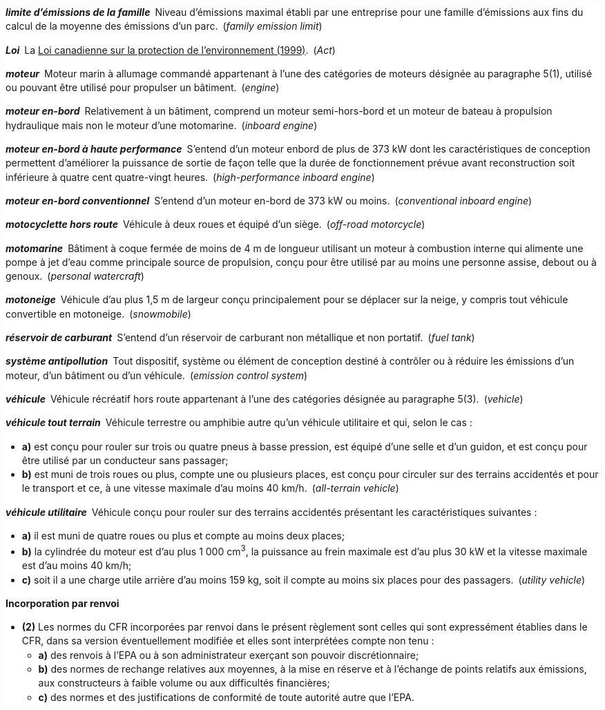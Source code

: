 ***limite d’émissions de la famille*** Niveau d’émissions maximal établi par une entreprise pour une famille d’émissions aux fins du calcul de la moyenne des émissions d’un parc. (*family emission limit*)

***Loi*** La [Loi canadienne sur la protection de l’environnement (1999)](/fr/Lois/Lois%20du%20Canada/1999/ch.%2033.md). (*Act*)

***moteur*** Moteur marin à allumage commandé appartenant à l’une des catégories de moteurs désignée au paragraphe 5(1), utilisé ou pouvant être utilisé pour propulser un bâtiment. (*engine*)

***moteur en-bord*** Relativement à un bâtiment, comprend un moteur semi-hors-bord et un moteur de bateau à propulsion hydraulique mais non le moteur d’une motomarine. (*inboard engine*)

***moteur en-bord à haute performance*** S’entend d’un moteur en­bord de plus de 373 kW dont les caractéristiques de conception permettent d’améliorer la puissance de sortie de façon telle que la durée de fonctionnement prévue avant reconstruction soit inférieure à quatre cent quatre-vingt heures. (*high-performance inboard engine*)

***moteur en-bord conventionnel*** S’entend d’un moteur en-bord de 373 kW ou moins. (*conventional inboard engine*)

***motocyclette hors route*** Véhicule à deux roues et équipé d’un siège. (*off-road motorcycle*)

***motomarine*** Bâtiment à coque fermée de moins de 4 m de longueur utilisant un moteur à combustion interne qui alimente une pompe à jet d’eau comme principale source de propulsion, conçu pour être utilisé par au moins une personne assise, debout ou à genoux. (*personal watercraft*)

***motoneige*** Véhicule d’au plus 1,5 m de largeur conçu principalement pour se déplacer sur la neige, y compris tout véhicule convertible en motoneige. (*snowmobile*)

***réservoir de carburant*** S’entend d’un réservoir de carburant non métallique et non portatif. (*fuel tank*)

***système antipollution*** Tout dispositif, système ou élément de conception destiné à contrôler ou à réduire les émissions d’un moteur, d’un bâtiment ou d’un véhicule. (*emission control system*)

***véhicule*** Véhicule récréatif hors route appartenant à l’une des catégories désignée au paragraphe 5(3). (*vehicle*)

***véhicule tout terrain*** Véhicule terrestre ou amphibie autre qu’un véhicule utilitaire et qui, selon le cas :
- **a)** est conçu pour rouler sur trois ou quatre pneus à basse pression, est équipé d’une selle et d’un guidon, et est conçu pour être utilisé par un conducteur sans passager;
- **b)** est muni de trois roues ou plus, compte une ou plusieurs places, est conçu pour circuler sur des terrains accidentés et pour le transport et ce, à une vitesse maximale d’au moins 40 km/h. (*all-terrain vehicle*)

***véhicule utilitaire*** Véhicule conçu pour rouler sur des terrains accidentés présentant les caractéristiques suivantes :
- **a)** il est muni de quatre roues ou plus et compte au moins deux places;
- **b)** la cylindrée du moteur est d’au plus 1 000 cm<sup>3</sup>, la puissance au frein maximale est d’au plus 30 kW et la vitesse maximale est d’au moins 40 km/h;
- **c)** soit il a une charge utile arrière d’au moins 159 kg, soit il compte au moins six places pour des passagers. (*utility vehicle*)

**Incorporation par renvoi**

- **(2)** Les normes du CFR incorporées par renvoi dans le présent règlement sont celles qui sont expressément établies dans le CFR, dans sa version éventuellement modifiée et elles sont interprétées compte non tenu :
	- **a)** des renvois à l’EPA ou à son administrateur exerçant son pouvoir discrétionnaire;
	- **b)** des normes de rechange relatives aux moyennes, à la mise en réserve et à l’échange de points relatifs aux émissions, aux constructeurs à faible volume ou aux difficultés financières;
	- **c)** des normes et des justifications de conformité de toute autorité autre que l’EPA.
